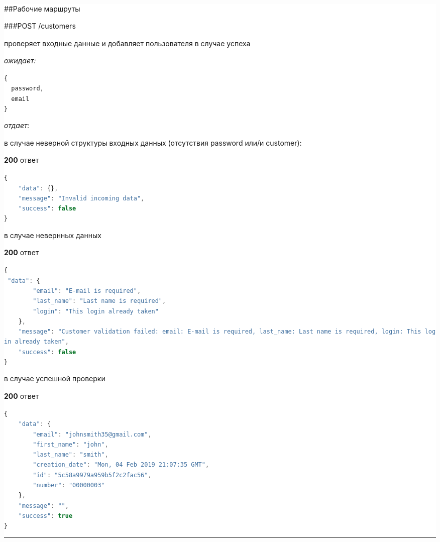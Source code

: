 ##Рабочие маршруты

###POST /customers

проверяет входные данные и добавляет пользователя в случае успеха

_ожидает:_ 
```javascript
{ 
  password,
  email
}
```
_отдает:_

в случае неверной структуры входных данных (отсутствия password или/и customer):

**200** ответ

```javascript
{
    "data": {},
    "message": "Invalid incoming data",
    "success": false
}
```

в случае невернных данных 

**200** ответ


```javascript
{
 "data": {
        "email": "E-mail is required",
        "last_name": "Last name is required",
        "login": "This login already taken"
    },
    "message": "Customer validation failed: email: E-mail is required, last_name: Last name is required, login: This login already taken",
    "success": false
}
```

в случае успешной проверки

**200** ответ


```javascript
{
    "data": {
        "email": "johnsmith35@gmail.com",
        "first_name": "john",
        "last_name": "smith",
        "creation_date": "Mon, 04 Feb 2019 21:07:35 GMT",
        "id": "5c58a9979a959b5f2c2fac56",
        "number": "00000003"
    },
    "message": "",
    "success": true
}
```
---
